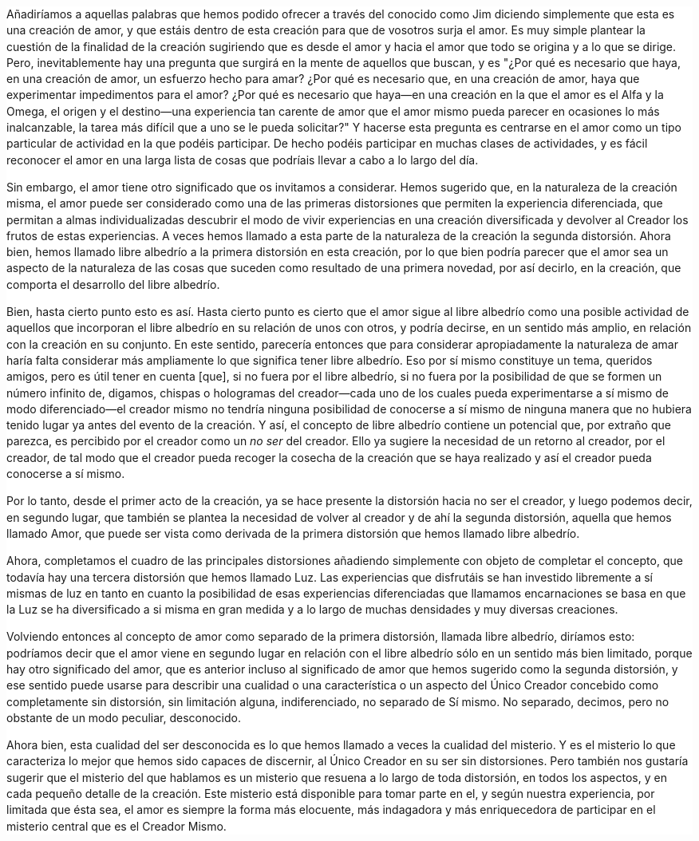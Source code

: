 <p>Añadiríamos a aquellas palabras que hemos podido ofrecer a través del conocido como Jim diciendo simplemente que esta es una creación de amor, y que estáis dentro de esta creación para que de vosotros surja el amor. Es muy simple plantear la cuestión de la finalidad de la creación sugiriendo que es desde el amor y hacia el amor que todo se origina y a lo que se dirige. Pero, inevitablemente hay una pregunta que surgirá en la mente de aquellos que buscan, y es "¿Por qué es necesario que haya, en una creación de amor, un esfuerzo hecho para amar? ¿Por qué es necesario que, en una creación de amor, haya que experimentar impedimentos para el amor? ¿Por qué es necesario que haya—en una creación en la que el amor es el Alfa y la Omega, el origen y el destino—una experiencia tan carente de amor que el amor mismo pueda parecer en ocasiones lo más inalcanzable, la tarea más difícil que a uno se le pueda solicitar?" Y hacerse esta pregunta es centrarse en el amor como un tipo particular de actividad en la que podéis participar. De hecho podéis participar en muchas clases de actividades, y es fácil reconocer el amor en una larga lista de cosas que podríais llevar a cabo a lo largo del día.</p>
<p>Sin embargo, el amor tiene otro significado que os invitamos a considerar. Hemos sugerido que, en la naturaleza de la creación misma, el amor puede ser considerado como una de las primeras distorsiones que permiten la experiencia diferenciada, que permitan a almas individualizadas descubrir el modo de vivir experiencias en una creación diversificada y devolver al Creador los frutos de estas experiencias. A veces hemos llamado a esta parte de la naturaleza de la creación la segunda distorsión. Ahora bien, hemos llamado libre albedrío a la primera distorsión en esta creación, por lo que bien podría parecer que el amor sea un aspecto de la naturaleza de las cosas que suceden como resultado de una primera novedad, por así decirlo, en la creación, que comporta el desarrollo del libre albedrío.</p>
<p>Bien, hasta cierto punto esto es así. Hasta cierto punto es cierto que el amor sigue al libre albedrío como una posible actividad de aquellos que incorporan el libre albedrío en su relación de unos con otros, y podría decirse, en un sentido más amplio, en relación con la creación en su conjunto. En este sentido, parecería entonces que para considerar apropiadamente la naturaleza de amar haría falta considerar más ampliamente lo que significa tener libre albedrío. Eso por sí mismo constituye un tema, queridos amigos, pero es útil tener en cuenta [que], si no fuera por el libre albedrío, si no fuera por la posibilidad de que se formen un número infinito de, digamos, chispas o hologramas del creador—cada uno de los cuales pueda experimentarse a sí mismo de modo diferenciado—el creador mismo no tendría ninguna posibilidad de conocerse a sí mismo de ninguna manera que no hubiera tenido lugar ya antes del evento de la creación. Y así, el concepto de libre albedrío contiene un potencial que, por extraño que parezca, es percibido por el creador como un <em>no ser</em> del creador. Ello ya sugiere la necesidad de un retorno al creador, por el creador, de tal modo que el creador pueda recoger la cosecha de la creación que se haya realizado y así el creador pueda conocerse a sí mismo.</p>
<p>Por lo tanto, desde el primer acto de la creación, ya se hace presente la distorsión hacia no ser el creador, y luego podemos decir, en segundo lugar, que también se plantea la necesidad de volver al creador y de ahí la segunda distorsión, aquella que hemos llamado Amor, que puede ser vista como derivada de la primera distorsión que hemos llamado libre albedrío.</p>
<p>Ahora, completamos el cuadro de las principales distorsiones añadiendo simplemente con objeto de completar el concepto, que todavía hay una tercera distorsión que hemos llamado Luz. Las experiencias que disfrutáis se han investido libremente a sí mismas de luz en tanto en cuanto la posibilidad de esas experiencias diferenciadas que llamamos encarnaciones se basa en que la Luz se ha diversificado a si misma en gran medida y a lo largo de muchas densidades y muy diversas creaciones.</p>
<p>Volviendo entonces al concepto de amor como separado de la primera distorsión, llamada libre albedrío, diríamos esto: podríamos decir que el amor viene en segundo lugar en relación con el libre albedrío sólo en un sentido más bien limitado, porque hay otro significado del amor, que es anterior incluso al significado de amor que hemos sugerido como la segunda distorsión, y ese sentido puede usarse para describir una cualidad o una característica o un aspecto del Único Creador concebido como completamente sin distorsión, sin limitación alguna, indiferenciado, no separado de Sí mismo. No separado, decimos, pero no obstante de un modo peculiar, desconocido.</p>
<p>Ahora bien, esta cualidad del ser desconocida es lo que hemos llamado a veces la cualidad del misterio. Y es el misterio lo que caracteriza lo mejor que hemos sido capaces de discernir, al Único Creador en su ser sin distorsiones. Pero también nos gustaría sugerir que el misterio del que hablamos es un misterio que resuena a lo largo de toda distorsión, en todos los aspectos, y en cada pequeño detalle de la creación. Este misterio está disponible para tomar parte en el, y según nuestra experiencia, por limitada que ésta sea, el amor es siempre la forma más elocuente, más indagadora y más enriquecedora de participar en el misterio central que es el Creador Mismo.</p>